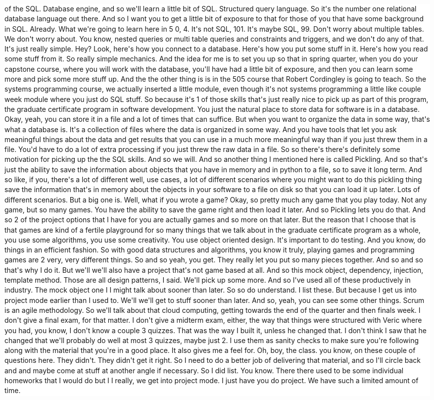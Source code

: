 of the SQL. Database engine, and so we'll learn a little bit of SQL. Structured query language. So it's the number one relational database language out there.
And so I want you to get a little bit of exposure to that for those of you that have some background in SQL. Already.
What we're going to learn here in 5 0, 4.
It's not SQL, 101. It's maybe SQL, 99. Don't worry about multiple tables. We don't worry about. You know, nested queries or multi table queries
and constraints and triggers, and we don't do any of that. It's just really simple. Hey? Look, here's how you connect to a database. Here's how you put some stuff in it. Here's how you read some stuff from it. So really simple mechanics. And the idea for me is to set you up so that in spring quarter, when you do your capstone course, where you will work with the database, you'll have had a little bit of exposure, and then you can learn some more and pick some more stuff up.
And the the other thing is is in the 505 course that Robert Cordingley is going to teach. So the systems programming course, we actually inserted a little module, even though it's not systems programming a little like couple week module where you just do SQL stuff. So because it's 1 of those skills that's just really nice to pick up as part of this program, the graduate certificate program in software development.
You just the natural place to store data for software is in a database. Okay, yeah, you can store it in a file and a lot of times that can suffice. But when you want to organize the data in some way, that's what a database is. It's a collection of files where the data is organized in some way. And you have tools that let you
ask meaningful things about the data and get results that you can use in a much more meaningful way than if you just threw them in a file. You'd have to do a lot of extra processing if you just threw the raw data in a file.
So so there's there's definitely some motivation for picking up the the SQL skills. And so we will. And so another thing I mentioned here is called Pickling. And so that's just the ability to save the information about objects that you have in memory and in python to a file, so to save it long term.
And so like, if you, there's a lot of different well, use cases, a lot of different scenarios where you might want to do this pickling thing save the information that's in memory about the objects in your software to a file on disk so that you can load it up later. Lots of different scenarios. But a big one is. Well, what if you wrote a game?
Okay, so pretty much any game that you play today. Not any game, but so many games.
You have the ability to save the game right and then load it later. And so Pickling lets you do that. And so 2 of the project options that I have for you are actually games and so
more on that later. But the reason that I choose that is that games are kind of a fertile playground for so many things that we talk about in the graduate certificate program as a whole, you use some algorithms, you use some creativity. You use object oriented design. It's important to do testing. And
you know, do things in an efficient fashion. So with good data structures and algorithms, you know it truly, playing games and programming games are 2 very, very different things.
So and so yeah, you get. They really let you put so many pieces together. And so and so that's why I do it. But we'll we'll also have a project that's not game based at all.
And so this mock object, dependency, injection, template method. Those are all design patterns, I said. We'll pick up some more. And so I've used all of these productively in industry. The mock object one
I I might talk about sooner than later. So so do understand. I list these. But because I get us into project mode earlier than I used to. We'll we'll get to stuff
sooner than later. And so, yeah, you can see some other things. Scrum is an agile methodology. So we'll talk about that cloud computing, getting towards the end of the quarter and then finals week.
I don't give a final exam, for that matter. I don't give a midterm exam, either, the way that things were structured with Veric where you had, you know, I don't know a couple 3 quizzes. That was the way I built it, unless he changed that. I don't think I saw that he changed that we'll probably do well at most 3 quizzes, maybe just 2.
I use them as sanity checks to make sure you're following along with the material that you're in a good place. It also gives me a feel for. Oh, boy, the class.
you know, on these couple of questions here. They didn't. They didn't get it right. So I need to do a better job of delivering that material, and so I'll circle back and and maybe come at stuff at another angle
if necessary. So
I did list. You know. There there used to be some individual homeworks that I would do but I I really, we get into project mode. I just have you do project. We have such a limited amount of time.